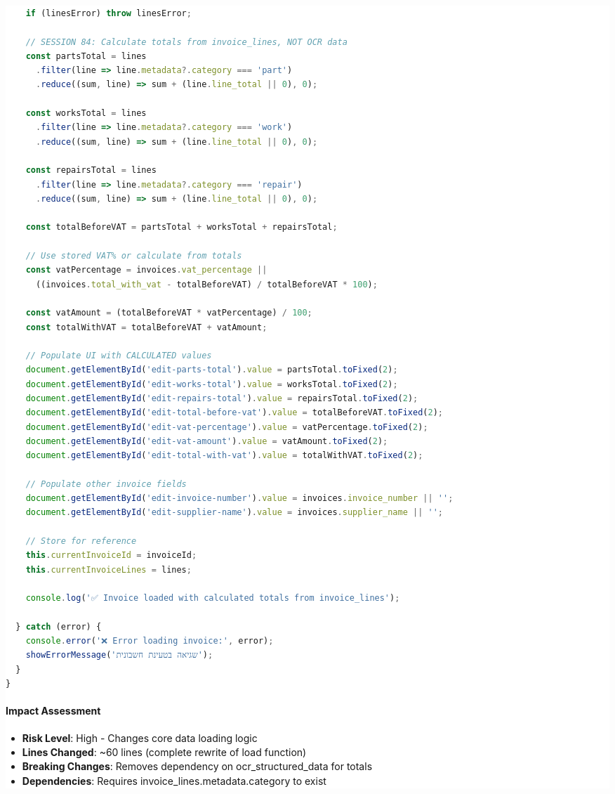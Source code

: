 ```javascript
    if (linesError) throw linesError;

    // SESSION 84: Calculate totals from invoice_lines, NOT OCR data
    const partsTotal = lines
      .filter(line => line.metadata?.category === 'part')
      .reduce((sum, line) => sum + (line.line_total || 0), 0);

    const worksTotal = lines
      .filter(line => line.metadata?.category === 'work')
      .reduce((sum, line) => sum + (line.line_total || 0), 0);

    const repairsTotal = lines
      .filter(line => line.metadata?.category === 'repair')
      .reduce((sum, line) => sum + (line.line_total || 0), 0);

    const totalBeforeVAT = partsTotal + worksTotal + repairsTotal;

    // Use stored VAT% or calculate from totals
    const vatPercentage = invoices.vat_percentage ||
      ((invoices.total_with_vat - totalBeforeVAT) / totalBeforeVAT * 100);

    const vatAmount = (totalBeforeVAT * vatPercentage) / 100;
    const totalWithVAT = totalBeforeVAT + vatAmount;

    // Populate UI with CALCULATED values
    document.getElementById('edit-parts-total').value = partsTotal.toFixed(2);
    document.getElementById('edit-works-total').value = worksTotal.toFixed(2);
    document.getElementById('edit-repairs-total').value = repairsTotal.toFixed(2);
    document.getElementById('edit-total-before-vat').value = totalBeforeVAT.toFixed(2);
    document.getElementById('edit-vat-percentage').value = vatPercentage.toFixed(2);
    document.getElementById('edit-vat-amount').value = vatAmount.toFixed(2);
    document.getElementById('edit-total-with-vat').value = totalWithVAT.toFixed(2);

    // Populate other invoice fields
    document.getElementById('edit-invoice-number').value = invoices.invoice_number || '';
    document.getElementById('edit-supplier-name').value = invoices.supplier_name || '';

    // Store for reference
    this.currentInvoiceId = invoiceId;
    this.currentInvoiceLines = lines;

    console.log('✅ Invoice loaded with calculated totals from invoice_lines');

  } catch (error) {
    console.error('❌ Error loading invoice:', error);
    showErrorMessage('שגיאה בטעינת חשבונית');
  }
}
```

#### Impact Assessment
- **Risk Level**: High - Changes core data loading logic
- **Lines Changed**: ~60 lines (complete rewrite of load function)
- **Breaking Changes**: Removes dependency on ocr_structured_data for totals
- **Dependencies**: Requires invoice_lines.metadata.category to exist
